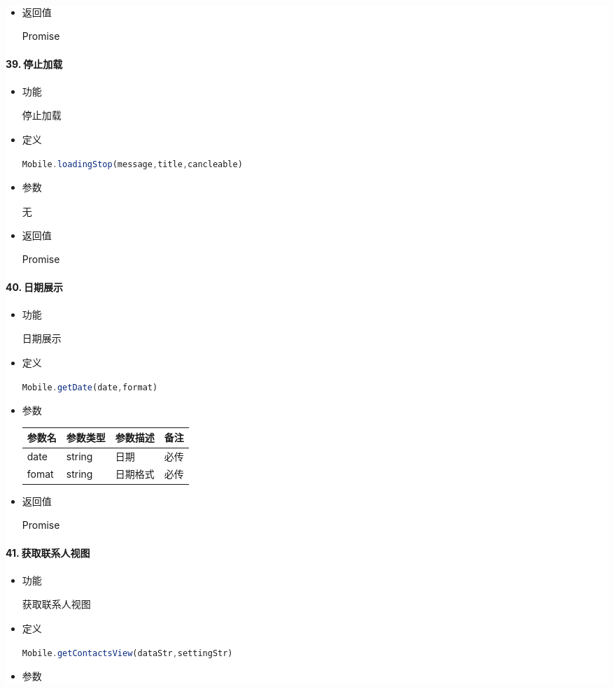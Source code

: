    * 返回值

     Promise

#### 39. 停止加载

   * 功能

     停止加载

   * 定义

     ```javascript
     Mobile.loadingStop(message,title,cancleable)
     ```

   * 参数

     无

   * 返回值

     Promise

#### 40. 日期展示

   * 功能

     日期展示

   * 定义

     ```javascript
     Mobile.getDate(date,format)
     ```

   * 参数

     | 参数名 | 参数类型 | 参数描述 | 备注 |
     | ------ | -------- | -------- | ---- |
     | date   | string   | 日期     | 必传 |
     | fomat  | string   | 日期格式 | 必传 |

   * 返回值

     Promise

#### 41. 获取联系人视图

   * 功能

     获取联系人视图

   * 定义

     ```javascript
     Mobile.getContactsView(dataStr,settingStr)
     ```

   * 参数

